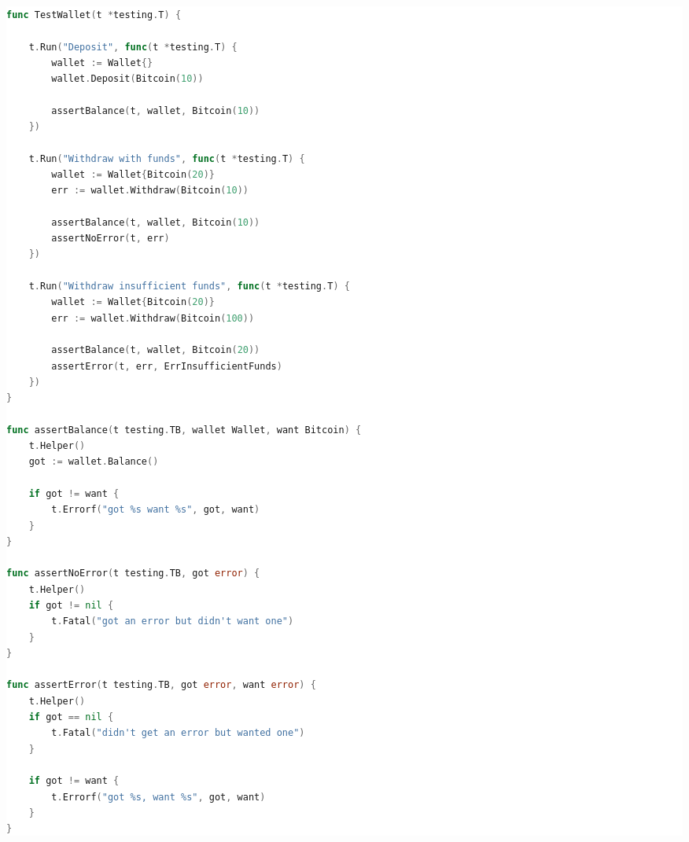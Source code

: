 ```go
func TestWallet(t *testing.T) {

    t.Run("Deposit", func(t *testing.T) {
        wallet := Wallet{}
        wallet.Deposit(Bitcoin(10))

        assertBalance(t, wallet, Bitcoin(10))
    })

    t.Run("Withdraw with funds", func(t *testing.T) {
        wallet := Wallet{Bitcoin(20)}
        err := wallet.Withdraw(Bitcoin(10))

        assertBalance(t, wallet, Bitcoin(10))
        assertNoError(t, err)
    })

    t.Run("Withdraw insufficient funds", func(t *testing.T) {
        wallet := Wallet{Bitcoin(20)}
        err := wallet.Withdraw(Bitcoin(100))

        assertBalance(t, wallet, Bitcoin(20))
        assertError(t, err, ErrInsufficientFunds)
    })
}

func assertBalance(t testing.TB, wallet Wallet, want Bitcoin) {
    t.Helper()
    got := wallet.Balance()

    if got != want {
        t.Errorf("got %s want %s", got, want)
    }
}

func assertNoError(t testing.TB, got error) {
    t.Helper()
    if got != nil {
        t.Fatal("got an error but didn't want one")
    }
}

func assertError(t testing.TB, got error, want error) {
    t.Helper()
    if got == nil {
        t.Fatal("didn't get an error but wanted one")
    }

    if got != want {
        t.Errorf("got %s, want %s", got, want)
    }
}
```
